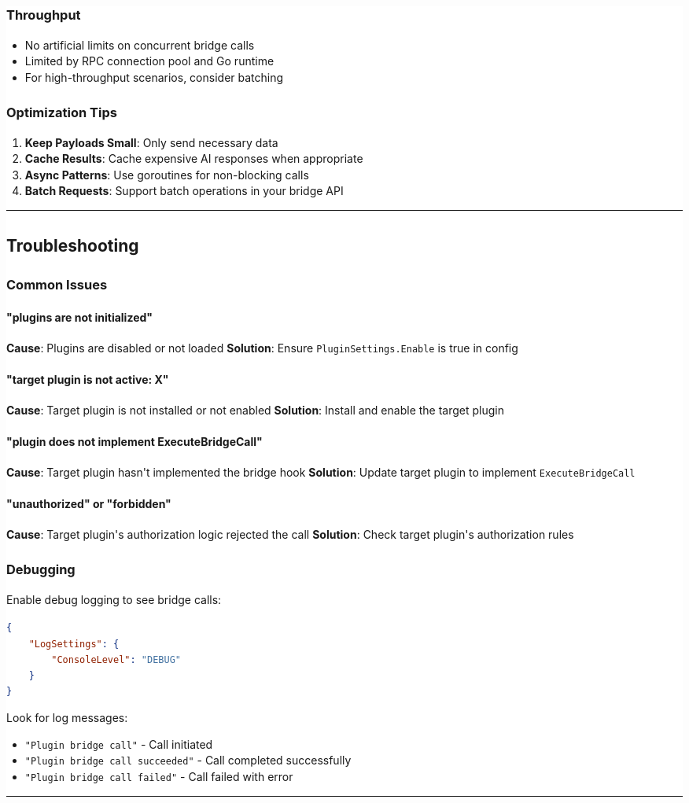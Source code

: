 ### Throughput

- No artificial limits on concurrent bridge calls
- Limited by RPC connection pool and Go runtime
- For high-throughput scenarios, consider batching

### Optimization Tips

1. **Keep Payloads Small**: Only send necessary data
2. **Cache Results**: Cache expensive AI responses when appropriate
3. **Async Patterns**: Use goroutines for non-blocking calls
4. **Batch Requests**: Support batch operations in your bridge API

---

## Troubleshooting

### Common Issues

#### "plugins are not initialized"
**Cause**: Plugins are disabled or not loaded
**Solution**: Ensure `PluginSettings.Enable` is true in config

#### "target plugin is not active: X"
**Cause**: Target plugin is not installed or not enabled
**Solution**: Install and enable the target plugin

#### "plugin does not implement ExecuteBridgeCall"
**Cause**: Target plugin hasn't implemented the bridge hook
**Solution**: Update target plugin to implement `ExecuteBridgeCall`

#### "unauthorized" or "forbidden"
**Cause**: Target plugin's authorization logic rejected the call
**Solution**: Check target plugin's authorization rules

### Debugging

Enable debug logging to see bridge calls:

```json
{
    "LogSettings": {
        "ConsoleLevel": "DEBUG"
    }
}
```

Look for log messages:
- `"Plugin bridge call"` - Call initiated
- `"Plugin bridge call succeeded"` - Call completed successfully
- `"Plugin bridge call failed"` - Call failed with error

---
